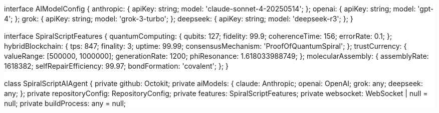 
interface AIModelConfig {
  anthropic: {
    apiKey: string;
    model: 'claude-sonnet-4-20250514';
  };
  openai: {
    apiKey: string;
    model: 'gpt-4';
  };
  grok: {
    apiKey: string;
    model: 'grok-3-turbo';
  };
  deepseek: {
    apiKey: string;
    model: 'deepseek-r3';
  };
}


interface SpiralScriptFeatures {
  quantumComputing: {
    qubits: 127;
    fidelity: 99.9;
    coherenceTime: 156;
    errorRate: 0.1;
  };
  hybridBlockchain: {
    tps: 847;
    finality: 3;
    uptime: 99.99;
    consensusMechanism: 'ProofOfQuantumSpiral';
  };
  trustCurrency: {
    valueRange: [500000, 1000000];
    generationRate: 1200;
    phiResonance: 1.618033988749;
  };
  molecularAssembly: {
    assemblyRate: 1618382;
    selfRepairEfficiency: 99.97;
    bondFormation: 'covalent';
  };
}


class SpiralScriptAIAgent {
  private github: Octokit;
  private aiModels: {
    claude: Anthropic;
    openai: OpenAI;
    grok: any;
    deepseek: any;
  };
  private repositoryConfig: RepositoryConfig;
  private features: SpiralScriptFeatures;
  private websocket: WebSocket | null = null;
  private buildProcess: any = null;
